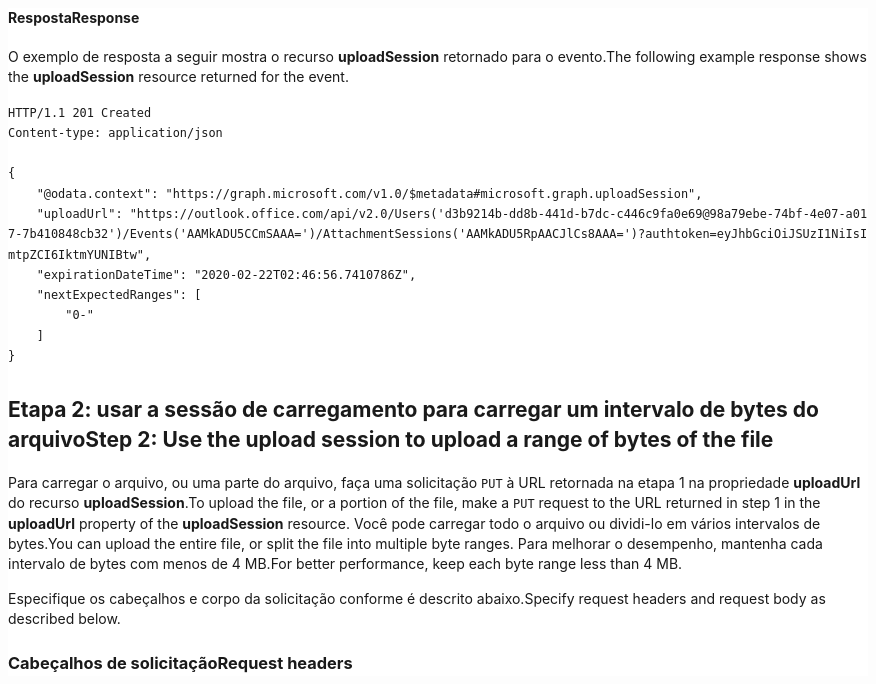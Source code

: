 

#### <a name="response"></a><span data-ttu-id="647cb-142">Resposta</span><span class="sxs-lookup"><span data-stu-id="647cb-142">Response</span></span>
<span data-ttu-id="647cb-143">O exemplo de resposta a seguir mostra o recurso **uploadSession** retornado para o evento.</span><span class="sxs-lookup"><span data-stu-id="647cb-143">The following example response shows the **uploadSession** resource returned for the event.</span></span>


```http
HTTP/1.1 201 Created
Content-type: application/json

{
    "@odata.context": "https://graph.microsoft.com/v1.0/$metadata#microsoft.graph.uploadSession",
    "uploadUrl": "https://outlook.office.com/api/v2.0/Users('d3b9214b-dd8b-441d-b7dc-c446c9fa0e69@98a79ebe-74bf-4e07-a017-7b410848cb32')/Events('AAMkADU5CCmSAAA=')/AttachmentSessions('AAMkADU5RpAACJlCs8AAA=')?authtoken=eyJhbGciOiJSUzI1NiIsImtpZCI6IktmYUNIBtw",
    "expirationDateTime": "2020-02-22T02:46:56.7410786Z",
    "nextExpectedRanges": [
        "0-"
    ]
}

```


## <a name="step-2-use-the-upload-session-to-upload-a-range-of-bytes-of-the-file"></a><span data-ttu-id="647cb-144">Etapa 2: usar a sessão de carregamento para carregar um intervalo de bytes do arquivo</span><span class="sxs-lookup"><span data-stu-id="647cb-144">Step 2: Use the upload session to upload a range of bytes of the file</span></span>

<span data-ttu-id="647cb-145">Para carregar o arquivo, ou uma parte do arquivo, faça uma solicitação `PUT` à URL retornada na etapa 1 na propriedade **uploadUrl** do recurso **uploadSession**.</span><span class="sxs-lookup"><span data-stu-id="647cb-145">To upload the file, or a portion of the file, make a `PUT` request to the URL returned in step 1 in the **uploadUrl** property of the **uploadSession** resource.</span></span> <span data-ttu-id="647cb-146">Você pode carregar todo o arquivo ou dividi-lo em vários intervalos de bytes.</span><span class="sxs-lookup"><span data-stu-id="647cb-146">You can upload the entire file, or split the file into multiple byte ranges.</span></span> <span data-ttu-id="647cb-147">Para melhorar o desempenho, mantenha cada intervalo de bytes com menos de 4 MB.</span><span class="sxs-lookup"><span data-stu-id="647cb-147">For better performance, keep each byte range less than 4 MB.</span></span>

<span data-ttu-id="647cb-148">Especifique os cabeçalhos e corpo da solicitação conforme é descrito abaixo.</span><span class="sxs-lookup"><span data-stu-id="647cb-148">Specify request headers and request body as described below.</span></span>

### <a name="request-headers"></a><span data-ttu-id="647cb-149">Cabeçalhos de solicitação</span><span class="sxs-lookup"><span data-stu-id="647cb-149">Request headers</span></span>
